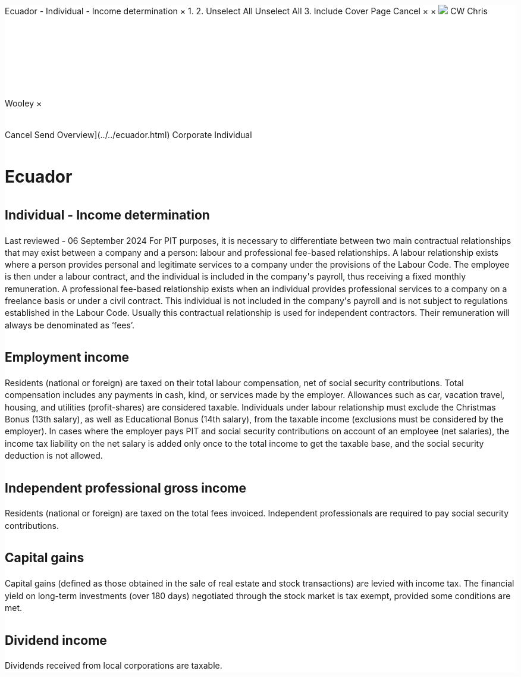 Ecuador - Individual - Income determination
×
1.
2.
Unselect All
Unselect All
3.
Include Cover Page
Cancel
×
×
![](../../-/media/world-wide-tax-summaries/attachments/global---chris-wooley.ashx%3Frev=ac5e5f3223b34096b1afc2a6009c7320&revision=ac5e5f32-23b3-4096-b1af-c2a6009c7320&hash=859B7ADC84DC2CBEC9760E9E6EE7DE6D0A8BFCDF)
CW
Chris Wooley
×
![](income-determination.html)
######
Cancel
Send
Overview](../../ecuador.html)
Corporate
Individual
# Ecuador
## Individual - Income determination
Last reviewed - 06 September 2024
For PIT purposes, it is necessary to differentiate between two main contractual relationships that may exist between a company and a person: labour and professional fee-based relationships.
A labour relationship exists where a person provides personal and legitimate services to a company under the provisions of the Labour Code. The employee is then under a labour contract, and the individual is included in the company's payroll, thus receiving a fixed monthly remuneration.
A professional fee-based relationship exists when an individual provides professional services to a company on a freelance basis or under a civil contract. This individual is not included in the company's payroll and is not subject to regulations established in the Labour Code. Usually this contractual relationship is used for independent contractors. Their remuneration will always be denominated as ‘fees’.
## Employment income
Residents (national or foreign) are taxed on their total labour compensation, net of social security contributions. Total compensation includes any payments in cash, kind, or services made by the employer. Allowances such as car, vacation travel, housing, and utilities (profit-shares) are considered taxable.
Individuals under labour relationship must exclude the Christmas Bonus (13th salary), as well as Educational Bonus (14th salary), from the taxable income (exclusions must be considered by the employer).
In cases where the employer pays PIT and social security contributions on account of an employee (net salaries), the income tax liability on the net salary is added only once to the total income to get the taxable base, and the social security deduction is not allowed.
## Independent professional gross income
Residents (national or foreign) are taxed on the total fees invoiced. Independent professionals are required to pay social security contributions.
## Capital gains
Capital gains (defined as those obtained in the sale of real estate and stock transactions) are levied with income tax. The financial yield on long-term investments (over 180 days) negotiated through the stock market is tax exempt, provided some conditions are met.
## Dividend income
Dividends received from local corporations are taxable.